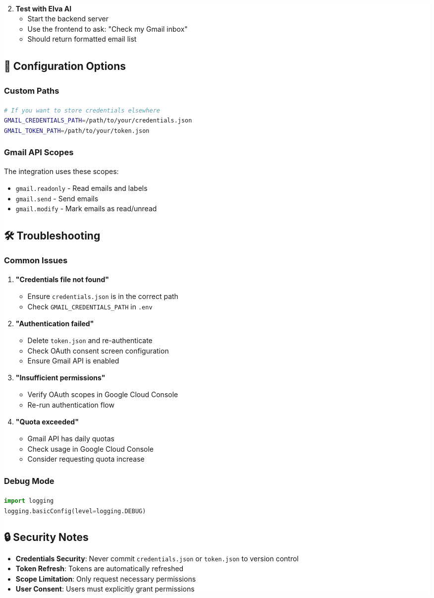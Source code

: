 2. **Test with Elva AI**
   - Start the backend server
   - Use the frontend to ask: "Check my Gmail inbox"
   - Should return formatted email list

## 🔧 Configuration Options

### Custom Paths
```bash
# If you want to store credentials elsewhere
GMAIL_CREDENTIALS_PATH=/path/to/your/credentials.json
GMAIL_TOKEN_PATH=/path/to/your/token.json
```

### Gmail API Scopes
The integration uses these scopes:
- `gmail.readonly` - Read emails and labels
- `gmail.send` - Send emails
- `gmail.modify` - Mark emails as read/unread

## 🛠️ Troubleshooting

### Common Issues

1. **"Credentials file not found"**
   - Ensure `credentials.json` is in the correct path
   - Check `GMAIL_CREDENTIALS_PATH` in `.env`

2. **"Authentication failed"**
   - Delete `token.json` and re-authenticate
   - Check OAuth consent screen configuration
   - Ensure Gmail API is enabled

3. **"Insufficient permissions"**
   - Verify OAuth scopes in Google Cloud Console
   - Re-run authentication flow

4. **"Quota exceeded"**
   - Gmail API has daily quotas
   - Check usage in Google Cloud Console
   - Consider requesting quota increase

### Debug Mode
```python
import logging
logging.basicConfig(level=logging.DEBUG)
```

## 🔒 Security Notes

- **Credentials Security**: Never commit `credentials.json` or `token.json` to version control
- **Token Refresh**: Tokens are automatically refreshed
- **Scope Limitation**: Only request necessary permissions
- **User Consent**: Users must explicitly grant permissions
